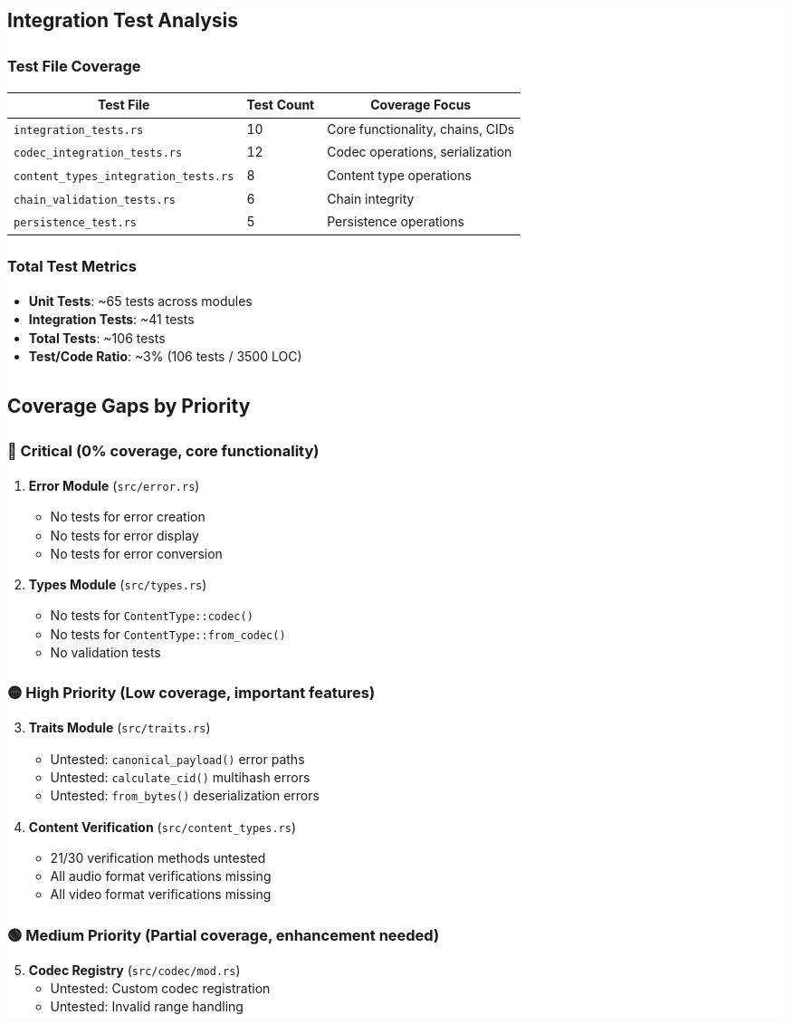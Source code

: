 ## Integration Test Analysis

### Test File Coverage

| Test File | Test Count | Coverage Focus |
|-----------|------------|----------------|
| `integration_tests.rs` | 10 | Core functionality, chains, CIDs |
| `codec_integration_tests.rs` | 12 | Codec operations, serialization |
| `content_types_integration_tests.rs` | 8 | Content type operations |
| `chain_validation_tests.rs` | 6 | Chain integrity |
| `persistence_test.rs` | 5 | Persistence operations |

### Total Test Metrics
- **Unit Tests**: ~65 tests across modules
- **Integration Tests**: ~41 tests
- **Total Tests**: ~106 tests
- **Test/Code Ratio**: ~3% (106 tests / 3500 LOC)

## Coverage Gaps by Priority

### 🔴 Critical (0% coverage, core functionality)
1. **Error Module** (`src/error.rs`)
   - No tests for error creation
   - No tests for error display
   - No tests for error conversion

2. **Types Module** (`src/types.rs`)
   - No tests for `ContentType::codec()`
   - No tests for `ContentType::from_codec()`
   - No validation tests

### 🟡 High Priority (Low coverage, important features)
3. **Traits Module** (`src/traits.rs`)
   - Untested: `canonical_payload()` error paths
   - Untested: `calculate_cid()` multihash errors
   - Untested: `from_bytes()` deserialization errors

4. **Content Verification** (`src/content_types.rs`)
   - 21/30 verification methods untested
   - All audio format verifications missing
   - All video format verifications missing

### 🟢 Medium Priority (Partial coverage, enhancement needed)
5. **Codec Registry** (`src/codec/mod.rs`)
   - Untested: Custom codec registration
   - Untested: Invalid range handling
